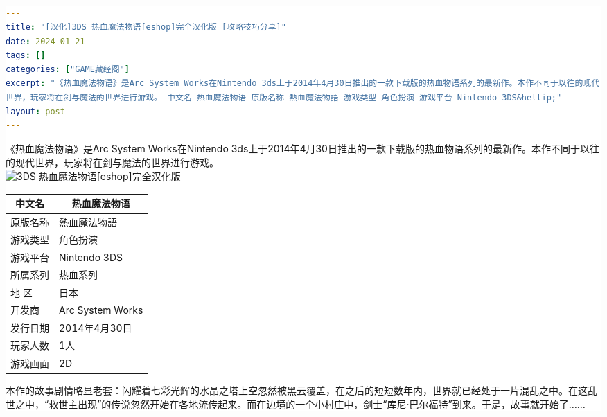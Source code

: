 ```yaml
---
title: "[汉化]3DS 热血魔法物语[eshop]完全汉化版 [攻略技巧分享]"
date: 2024-01-21
tags: []
categories: ["GAME藏经阁"]
excerpt: "《热血魔法物语》是Arc System Works在Nintendo 3ds上于2014年4月30日推出的一款下载版的热血物语系列的最新作。本作不同于以往的现代世界，玩家将在剑与魔法的世界进行游戏。 中文名 热血魔法物语 原版名称 熱血魔法物語 游戏类型 角色扮演 游戏平台 Nintendo 3DS&hellip;"
layout: post
---
```


<div></div>
《热血魔法物语》是Arc System Works在Nintendo 3ds上于2014年4月30日推出的一款下载版的热血物语系列的最新作。本作不同于以往的现代世界，玩家将在剑与魔法的世界进行游戏。

<img style="display: block; margin-left: auto; margin-right: auto; width: 100%; height: auto;" title="3DS 热血魔法物语 完全汉化版 游戏封面" src="https://lad.sfcrom.cn/wp-content/uploads/2024/01/20240121_65acd038ad435.jpg" alt="3DS 热血魔法物语[eshop]完全汉化版" />
<table>
<thead>
<tr>
<th>中文名</th>
<th>热血魔法物语</th>
</tr>
</thead>
<tbody>
<tr>
<td>原版名称</td>
<td>熱血魔法物語</td>
</tr>
<tr>
<td>游戏类型</td>
<td>角色扮演</td>
</tr>
<tr>
<td>游戏平台</td>
<td>Nintendo 3DS</td>
</tr>
<tr>
<td>所属系列</td>
<td>热血系列</td>
</tr>
<tr>
<td>地 区</td>
<td>日本</td>
</tr>
<tr>
<td>开发商</td>
<td>Arc System Works</td>
</tr>
<tr>
<td>发行日期</td>
<td>2014年4月30日</td>
</tr>
<tr>
<td>玩家人数</td>
<td>1人</td>
</tr>
<tr>
<td>游戏画面</td>
<td>2D</td>
</tr>
</tbody>
</table>
本作的故事剧情略显老套：闪耀着七彩光辉的水晶之塔上空忽然被黑云覆盖，在之后的短短数年内，世界就已经处于一片混乱之中。在这乱世之中，“救世主出现”的传说忽然开始在各地流传起来。而在边境的一个小村庄中，剑士“库尼·巴尔福特”到来。于是，故事就开始了……